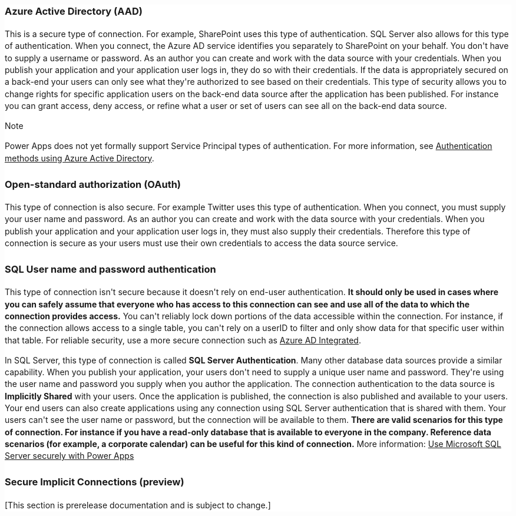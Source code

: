 ### Azure Active Directory (AAD)

This is a secure type of connection.  For example, SharePoint uses this type of authentication.  SQL Server also allows for this type of authentication.  When you connect, the Azure AD service identifies you separately to SharePoint on your behalf.  You don't have to supply a username or password.  As an author you can create and work with the data source with your credentials.  When you publish your application and your application user logs in, they do so with their credentials. If the data is appropriately secured on a back-end your users can only see what they're authorized to see based on their credentials.   This type of security allows you to change rights for specific application users on the back-end data source after the application has been published.  For instance you can grant access, deny access, or refine what a user or set of users can see all on the back-end data source.
> [!NOTE]
> Power Apps does not yet formally support Service Principal types of authentication. For more information, see [Authentication methods using Azure Active Directory](/azure-sphere/deployment/authenticate-options).

### Open-standard authorization (OAuth)

This type of connection is also secure.  For example Twitter uses this type of authentication.  When you connect, you must supply your user name and password.  As an author you can create and work with the data source with your credentials.  When you publish your application and your application user logs in, they must also supply their credentials.  Therefore this type of connection is secure as your users must use their own credentials to access the data source service. 

### SQL User name and password authentication

This type of connection isn't secure because it doesn't rely on end-user authentication. **It should only be used in cases where you can safely assume that everyone who has access to this connection can see and use all of the data to which the connection provides access.**  You can't reliably lock down portions of the data accessible within the connection. For instance, if the connection allows access to a single table, you can't rely on a userID to filter and only show data for that specific user within that table. For reliable security, use a more secure connection such as [Azure AD Integrated](connections-list.md#azure-active-directory-aad).  

In SQL Server, this type of connection is called **SQL Server Authentication**.  Many other database data sources provide a similar capability.  When you publish your application, your users don't need to supply a unique user name and password.  They're using the user name and password you supply when you author the application.  The connection authentication to the data source is **Implicitly Shared** with your users.  Once the application is published, the connection is also published and available to your users.  Your end users can also create applications using any connection using SQL Server authentication that is shared with them.  Your users can't see the user name or password, but the connection will be available to them.  **There are valid scenarios for this type of connection. For instance if you have a read-only database that is available to everyone in the company. Reference data scenarios (for example, a corporate calendar) can be useful for this kind of connection.** More information: [Use Microsoft SQL Server securely with Power Apps](connections/sql-server-security.md)

### Secure Implicit Connections (preview)

[This section is prerelease documentation and is subject to change.]
